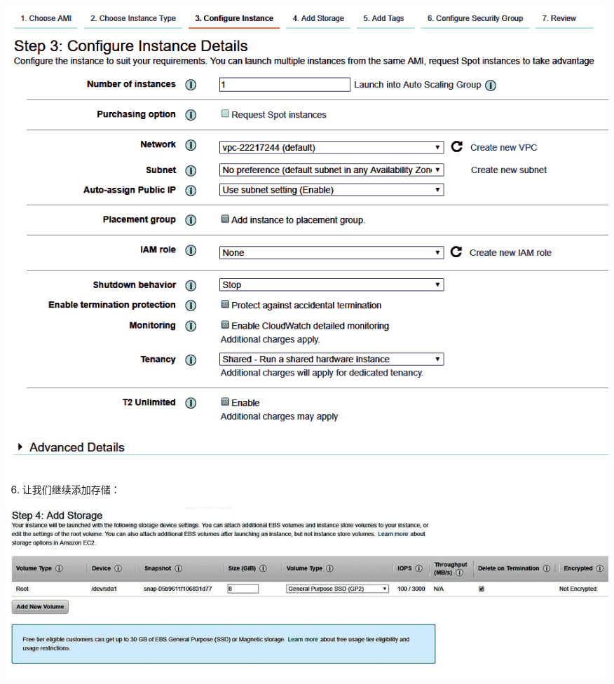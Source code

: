 ![](img/54799c48-c353-4253-8405-571b3c98609a.png)

6. 让我们继续添加存储：

![](img/b429e61a-536e-4668-81c6-af373e18c9b5.png)
